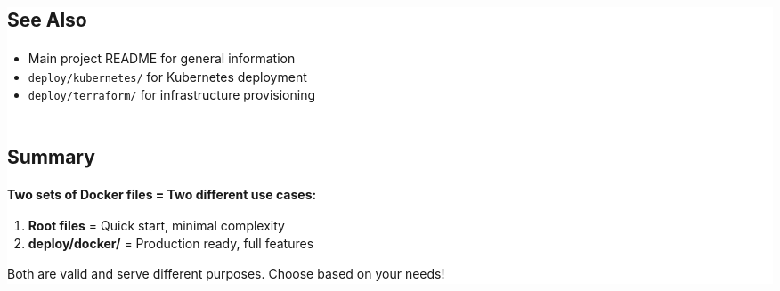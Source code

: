 
## See Also

- Main project README for general information
- `deploy/kubernetes/` for Kubernetes deployment
- `deploy/terraform/` for infrastructure provisioning

---

## Summary

**Two sets of Docker files = Two different use cases:**

1. **Root files** = Quick start, minimal complexity
2. **deploy/docker/** = Production ready, full features

Both are valid and serve different purposes. Choose based on your needs!

